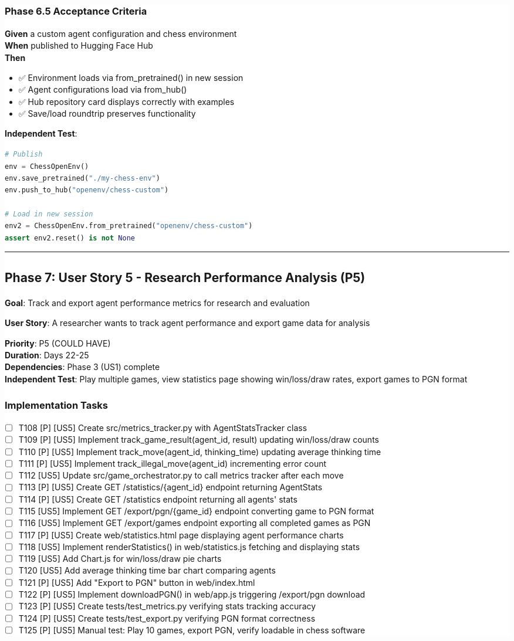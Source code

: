 ### Phase 6.5 Acceptance Criteria

**Given** a custom agent configuration and chess environment  
**When** published to Hugging Face Hub  
**Then**
- ✅ Environment loads via from_pretrained() in new session
- ✅ Agent configurations load via from_hub()
- ✅ Hub repository card displays correctly with examples
- ✅ Save/load roundtrip preserves functionality

**Independent Test**:
```python
# Publish
env = ChessOpenEnv()
env.save_pretrained("./my-chess-env")
env.push_to_hub("openenv/chess-custom")

# Load in new session
env2 = ChessOpenEnv.from_pretrained("openenv/chess-custom")
assert env2.reset() is not None
```

---

## Phase 7: User Story 5 - Research Performance Analysis (P5)

**Goal**: Track and export agent performance metrics for research and evaluation

**User Story**: A researcher wants to track agent performance and export game data for analysis

**Priority**: P5 (COULD HAVE)  
**Duration**: Days 22-25  
**Dependencies**: Phase 3 (US1) complete  
**Independent Test**: Play multiple games, view statistics page showing win/loss/draw rates, export games to PGN format

### Implementation Tasks

- [ ] T108 [P] [US5] Create src/metrics_tracker.py with AgentStatsTracker class
- [ ] T109 [P] [US5] Implement track_game_result(agent_id, result) updating win/loss/draw counts
- [ ] T110 [P] [US5] Implement track_move(agent_id, thinking_time) updating average thinking time
- [ ] T111 [P] [US5] Implement track_illegal_move(agent_id) incrementing error count
- [ ] T112 [US5] Update src/game_orchestrator.py to call metrics tracker after each move
- [ ] T113 [P] [US5] Create GET /statistics/{agent_id} endpoint returning AgentStats
- [ ] T114 [P] [US5] Create GET /statistics endpoint returning all agents' stats
- [ ] T115 [US5] Implement GET /export/pgn/{game_id} endpoint converting game to PGN format
- [ ] T116 [US5] Implement GET /export/games endpoint exporting all completed games as PGN
- [ ] T117 [P] [US5] Create web/statistics.html page displaying agent performance charts
- [ ] T118 [US5] Implement renderStatistics() in web/statistics.js fetching and displaying stats
- [ ] T119 [US5] Add Chart.js for win/loss/draw pie charts
- [ ] T120 [US5] Add average thinking time bar chart comparing agents
- [ ] T121 [P] [US5] Add "Export to PGN" button in web/index.html
- [ ] T122 [P] [US5] Implement downloadPGN() in web/app.js triggering /export/pgn download
- [ ] T123 [P] [US5] Create tests/test_metrics.py verifying stats tracking accuracy
- [ ] T124 [P] [US5] Create tests/test_export.py verifying PGN format correctness
- [ ] T125 [P] [US5] Manual test: Play 10 games, export PGN, verify loadable in chess software
